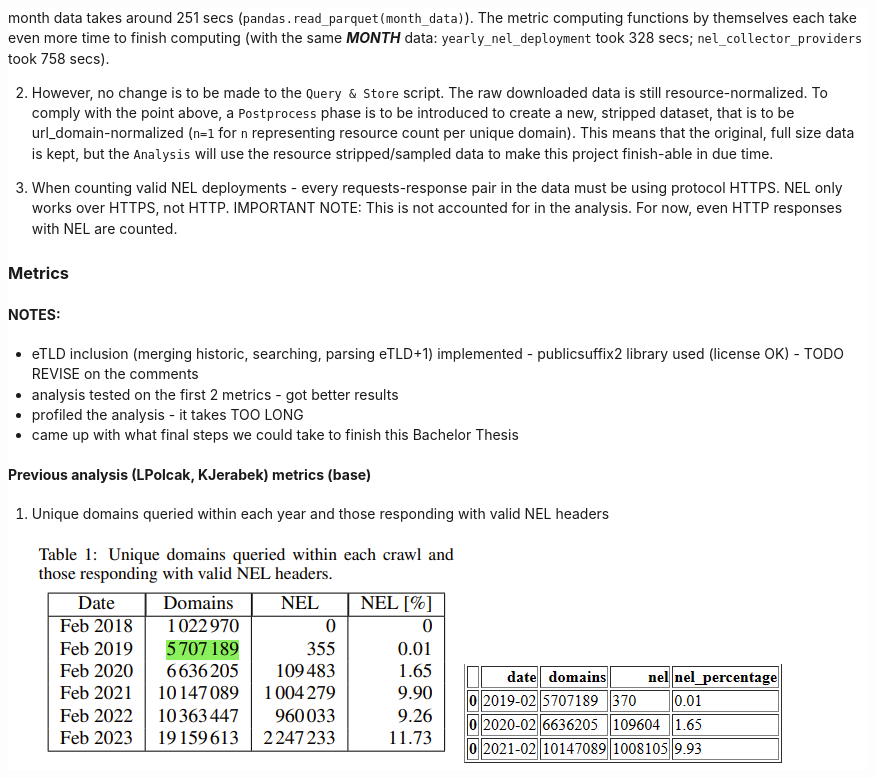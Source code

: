    month data takes around 251 secs (`pandas.read_parquet(month_data)`). The metric computing functions by themselves 
   each take even more time to finish computing 
   (with the same **_MONTH_** data: `yearly_nel_deployment` took 328 secs; `nel_collector_providers` took 758 secs). 


2. However, no change is to be made to the `Query & Store` script. The raw downloaded data is still resource-normalized.
   To comply with the point above, a `Postprocess` phase is to be introduced to create a new, stripped dataset, that
   is to be url_domain-normalized (`n=1` for `n` representing resource count per unique domain).
   This means that the original, full size data is kept, but the `Analysis` will use the resource stripped/sampled data
   to make this project finish-able in due time.
   
   [//]: # (TODO update 1. & 2. one more time after having the analysis done)


3. When counting valid NEL deployments - every requests-response pair in the data must be using protocol HTTPS. 
   NEL only works over HTTPS, not HTTP. 
   IMPORTANT NOTE: This is not accounted for in the analysis. For now, even HTTP responses with NEL are counted.

[//]: # (TODO Is there anything else to point out and handle ?)


### Metrics

#### NOTES:

* eTLD inclusion (merging historic, searching, parsing eTLD+1) implemented - publicsuffix2 library used (license OK) - TODO REVISE on the comments
* analysis tested on the first 2 metrics - got better results
* profiled the analysis - it takes TOO LONG
* came up with what final steps we could take to finish this Bachelor Thesis 

#### Previous analysis (LPolcak, KJerabek) metrics (base)

1. Unique domains queried within each year and those responding with valid NEL headers

      ![yearly_nel_deployment.png](yearly_nel_deployment.png)
      ![yearly_nel_deployment_new.png](yearly_nel_deployment_new.png)


[//]: # (TODO make sure the schema is FINAL - see the agreed upon metrics to determine if any more computation needs to be done ONLINE)